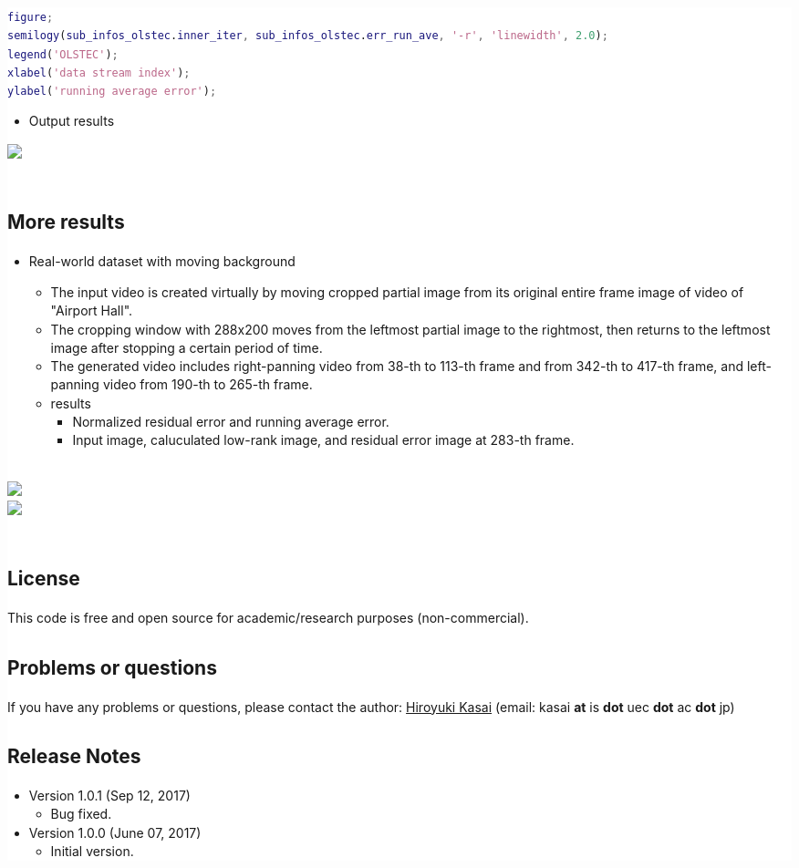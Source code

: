 ```Matlab
figure;
semilogy(sub_infos_olstec.inner_iter, sub_infos_olstec.err_run_ave, '-r', 'linewidth', 2.0);
legend('OLSTEC');
xlabel('data stream index');
ylabel('running average error');   
```

* Output results 

<img src="http://www.kasailab.com/Public/Github/OLSTEC/images/demo_result.png?dl=0" width="900">
<br /><br />


More results
----------------------------

- Real-world dataset with moving background

    - The input video is created virtually by moving cropped partial image from its original entire frame image of video of "Airport Hall". 
    - The cropping window with 288x200 moves from the leftmost
partial image to the rightmost, then returns to the leftmost image after stopping a certain period of time. 
    - The generated video includes right-panning video from 38-th to 113-th frame and from 342-th to 417-th frame, and left-panning video from 190-th to 265-th frame. 
    - results
        - Normalized residual error and running average error.
        - Input image, caluculated low-rank image, and residual error image at 283-th frame.

<br />
<img src="http://www.kasailab.com/Public/Github/OLSTEC/images/real_datadata_dynamic_result_new.png" width="900">
<br />

<img src="http://www.kasailab.com/Public/Github/OLSTEC/images/dynamic_screen_shot.png" width="900">
<br /><br />

License
-------
This code is free and open source for academic/research purposes (non-commercial).


Problems or questions
---------------------
If you have any problems or questions, please contact the author: [Hiroyuki Kasai](http://kasai.kasailab.com/) (email: kasai **at** is **dot** uec **dot** ac **dot** jp)

Release Notes
--------------
* Version 1.0.1 (Sep 12, 2017)
    - Bug fixed.
* Version 1.0.0 (June 07, 2017)
    - Initial version.

